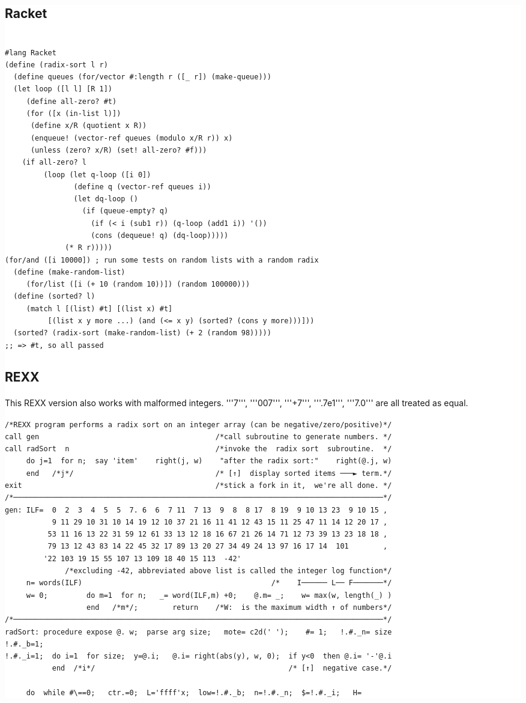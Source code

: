 

## Racket


```Racket

#lang Racket
(define (radix-sort l r)
  (define queues (for/vector #:length r ([_ r]) (make-queue)))
  (let loop ([l l] [R 1])
     (define all-zero? #t)
     (for ([x (in-list l)])
      (define x/R (quotient x R))
      (enqueue! (vector-ref queues (modulo x/R r)) x)
      (unless (zero? x/R) (set! all-zero? #f)))
    (if all-zero? l
         (loop (let q-loop ([i 0])
                (define q (vector-ref queues i))
                (let dq-loop ()
                  (if (queue-empty? q)
                    (if (< i (sub1 r)) (q-loop (add1 i)) '())
                    (cons (dequeue! q) (dq-loop)))))
              (* R r)))))
(for/and ([i 10000]) ; run some tests on random lists with a random radix
  (define (make-random-list)
     (for/list ([i (+ 10 (random 10))]) (random 100000)))
  (define (sorted? l)
     (match l [(list) #t] [(list x) #t]
          [(list x y more ...) (and (<= x y) (sorted? (cons y more)))]))
  (sorted? (radix-sort (make-random-list) (+ 2 (random 98)))))
;; => #t, so all passed

```



## REXX

This REXX version also works with malformed integers.       '''7''',   '''007''',   '''+7''',   '''.7e1''',   '''7.0'''   are all treated as equal.

```rexx
/*REXX program performs a radix sort on an integer array (can be negative/zero/positive)*/
call gen                                         /*call subroutine to generate numbers. */
call radSort  n                                  /*invoke the  radix sort  subroutine.  */
     do j=1  for n;  say 'item'    right(j, w)    "after the radix sort:"    right(@.j, w)
     end   /*j*/                                 /* [↑]  display sorted items ───► term.*/
exit                                             /*stick a fork in it,  we're all done. */
/*──────────────────────────────────────────────────────────────────────────────────────*/
gen: ILF=  0  2  3  4  5  5  7. 6  6  7 11  7 13  9  8  8 17  8 19  9 10 13 23  9 10 15 ,
           9 11 29 10 31 10 14 19 12 10 37 21 16 11 41 12 43 15 11 25 47 11 14 12 20 17 ,
          53 11 16 13 22 31 59 12 61 33 13 12 18 16 67 21 26 14 71 12 73 39 13 23 18 18 ,
          79 13 12 43 83 14 22 45 32 17 89 13 20 27 34 49 24 13 97 16 17 14  101        ,
         '22 103 19 15 55 107 13 109 18 40 15 113  -42'
              /*excluding -42, abbreviated above list is called the integer log function*/
     n= words(ILF)                                            /*    I────── L── F───────*/
     w= 0;         do m=1  for n;   _= word(ILF,m) +0;    @.m= _;    w= max(w, length(_) )
                   end   /*m*/;        return    /*W:  is the maximum width ↑ of numbers*/
/*──────────────────────────────────────────────────────────────────────────────────────*/
radSort: procedure expose @. w;  parse arg size;   mote= c2d(' ');    #= 1;   !.#._n= size
!.#._b=1;
!.#._i=1;  do i=1  for size;  y=@.i;   @.i= right(abs(y), w, 0);  if y<0  then @.i= '-'@.i
           end  /*i*/                                             /* [↑]  negative case.*/

     do  while #\==0;   ctr.=0;  L='ffff'x;  low=!.#._b;  n=!.#._n;  $=!.#._i;   H=
```